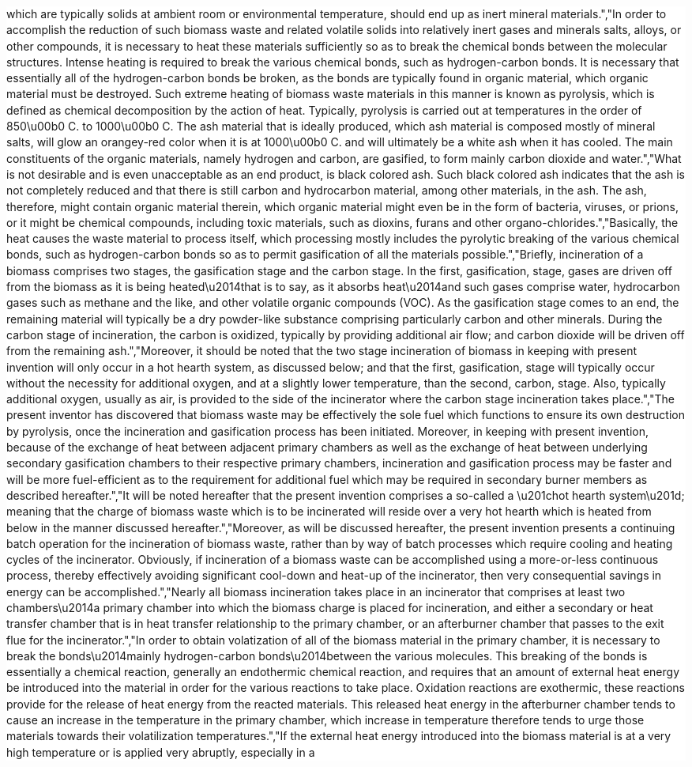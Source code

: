 which are typically solids at ambient room or environmental temperature, should end up as inert mineral materials.","In order to accomplish the reduction of such biomass waste and related volatile solids into relatively inert gases and minerals salts, alloys, or other compounds, it is necessary to heat these materials sufficiently so as to break the chemical bonds between the molecular structures. Intense heating is required to break the various chemical bonds, such as hydrogen-carbon bonds. It is necessary that essentially all of the hydrogen-carbon bonds be broken, as the bonds are typically found in organic material, which organic material must be destroyed. Such extreme heating of biomass waste materials in this manner is known as pyrolysis, which is defined as chemical decomposition by the action of heat. Typically, pyrolysis is carried out at temperatures in the order of 850\u00b0 C. to 1000\u00b0 C. The ash material that is ideally produced, which ash material is composed mostly of mineral salts, will glow an orangey-red color when it is at 1000\u00b0 C. and will ultimately be a white ash when it has cooled. The main constituents of the organic materials, namely hydrogen and carbon, are gasified, to form mainly carbon dioxide and water.","What is not desirable and is even unacceptable as an end product, is black colored ash. Such black colored ash indicates that the ash is not completely reduced and that there is still carbon and hydrocarbon material, among other materials, in the ash. The ash, therefore, might contain organic material therein, which organic material might even be in the form of bacteria, viruses, or prions, or it might be chemical compounds, including toxic materials, such as dioxins, furans and other organo-chlorides.","Basically, the heat causes the waste material to process itself, which processing mostly includes the pyrolytic breaking of the various chemical bonds, such as hydrogen-carbon bonds so as to permit gasification of all the materials possible.","Briefly, incineration of a biomass comprises two stages, the gasification stage and the carbon stage. In the first, gasification, stage, gases are driven off from the biomass as it is being heated\u2014that is to say, as it absorbs heat\u2014and such gases comprise water, hydrocarbon gases such as methane and the like, and other volatile organic compounds (VOC). As the gasification stage comes to an end, the remaining material will typically be a dry powder-like substance comprising particularly carbon and other minerals. During the carbon stage of incineration, the carbon is oxidized, typically by providing additional air flow; and carbon dioxide will be driven off from the remaining ash.","Moreover, it should be noted that the two stage incineration of biomass in keeping with present invention will only occur in a hot hearth system, as discussed below; and that the first, gasification, stage will typically occur without the necessity for additional oxygen, and at a slightly lower temperature, than the second, carbon, stage. Also, typically additional oxygen, usually as air, is provided to the side of the incinerator where the carbon stage incineration takes place.","The present inventor has discovered that biomass waste may be effectively the sole fuel which functions to ensure its own destruction by pyrolysis, once the incineration and gasification process has been initiated. Moreover, in keeping with present invention, because of the exchange of heat between adjacent primary chambers as well as the exchange of heat between underlying secondary gasification chambers to their respective primary chambers, incineration and gasification process may be faster and will be more fuel-efficient as to the requirement for additional fuel which may be required in secondary burner members as described hereafter.","It will be noted hereafter that the present invention comprises a so-called a \u201chot hearth system\u201d; meaning that the charge of biomass waste which is to be incinerated will reside over a very hot hearth which is heated from below in the manner discussed hereafter.","Moreover, as will be discussed hereafter, the present invention presents a continuing batch operation for the incineration of biomass waste, rather than by way of batch processes which require cooling and heating cycles of the incinerator. Obviously, if incineration of a biomass waste can be accomplished using a more-or-less continuous process, thereby effectively avoiding significant cool-down and heat-up of the incinerator, then very consequential savings in energy can be accomplished.","Nearly all biomass incineration takes place in an incinerator that comprises at least two chambers\u2014a primary chamber into which the biomass charge is placed for incineration, and either a secondary or heat transfer chamber that is in heat transfer relationship to the primary chamber, or an afterburner chamber that passes to the exit flue for the incinerator.","In order to obtain volatization of all of the biomass material in the primary chamber, it is necessary to break the bonds\u2014mainly hydrogen-carbon bonds\u2014between the various molecules. This breaking of the bonds is essentially a chemical reaction, generally an endothermic chemical reaction, and requires that an amount of external heat energy be introduced into the material in order for the various reactions to take place. Oxidation reactions are exothermic, these reactions provide for the release of heat energy from the reacted materials. This released heat energy in the afterburner chamber tends to cause an increase in the temperature in the primary chamber, which increase in temperature therefore tends to urge those materials towards their volatilization temperatures.","If the external heat energy introduced into the biomass material is at a very high temperature or is applied very abruptly, especially in a